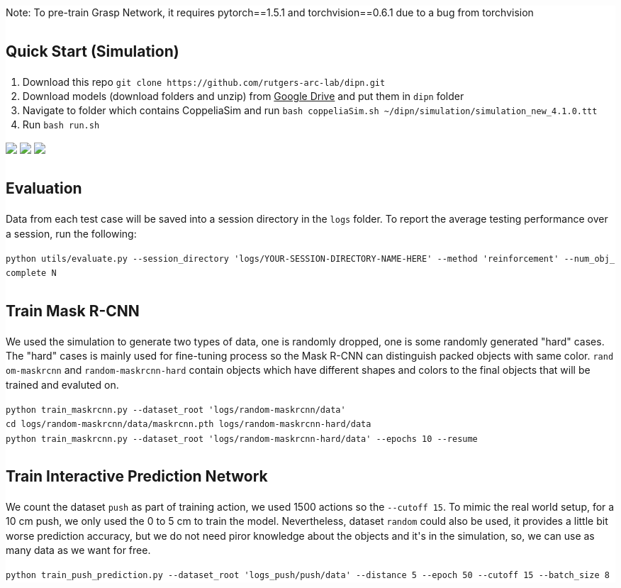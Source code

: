 
Note: To pre-train Grasp Network, it requires pytorch==1.5.1 and torchvision==0.6.1 due to a bug from torchvision

## Quick Start (Simulation)
1. Download this repo `git clone https://github.com/rutgers-arc-lab/dipn.git`
1. Download models (download folders and unzip) from [Google Drive](https://drive.google.com/drive/folders/1QETtCBPeOGkdwYzzWl-yXUvhrHRx_8n3?usp=sharing) and put them in `dipn` folder
1. Navigate to folder which contains CoppeliaSim and run `bash coppeliaSim.sh ~/dipn/simulation/simulation_new_4.1.0.ttt`
1. Run `bash run.sh`
<p float="left">
    <img src="images/00-4.gif" width=30% />
    <img src="images/01-5.gif" width=30% />
    <img src="images/08-6.gif" width=30% />
</p>

## Evaluation
Data from each test case will be saved into a session directory in the `logs` folder. To report the average testing performance over a session, run the following:
```shell
python utils/evaluate.py --session_directory 'logs/YOUR-SESSION-DIRECTORY-NAME-HERE' --method 'reinforcement' --num_obj_complete N
```

## Train Mask R-CNN
We used the simulation to generate two types of data, one is randomly dropped, one is some randomly generated "hard" cases.
The "hard" cases is mainly used for fine-tuning process so the Mask R-CNN can distinguish packed objects with same color.
`random-maskrcnn` and `random-maskrcnn-hard` contain objects which have different shapes and colors to the final objects that will be trained and evaluted on.
```shell
python train_maskrcnn.py --dataset_root 'logs/random-maskrcnn/data'
cd logs/random-maskrcnn/data/maskrcnn.pth logs/random-maskrcnn-hard/data
python train_maskrcnn.py --dataset_root 'logs/random-maskrcnn-hard/data' --epochs 10 --resume
```


## Train Interactive Prediction Network
We count the dataset `push` as part of training action, we used 1500 actions so the `--cutoff 15`.
To mimic the real world setup, for a 10 cm push, we only used the 0 to 5 cm to train the model.
Nevertheless, dataset `random` could also be used, it provides a little bit worse prediction accuracy, but we do not need piror knowledge about the objects and it's in the simulation, so, we can use as many data as we want for free.
```shell
python train_push_prediction.py --dataset_root 'logs_push/push/data' --distance 5 --epoch 50 --cutoff 15 --batch_size 8 
```
